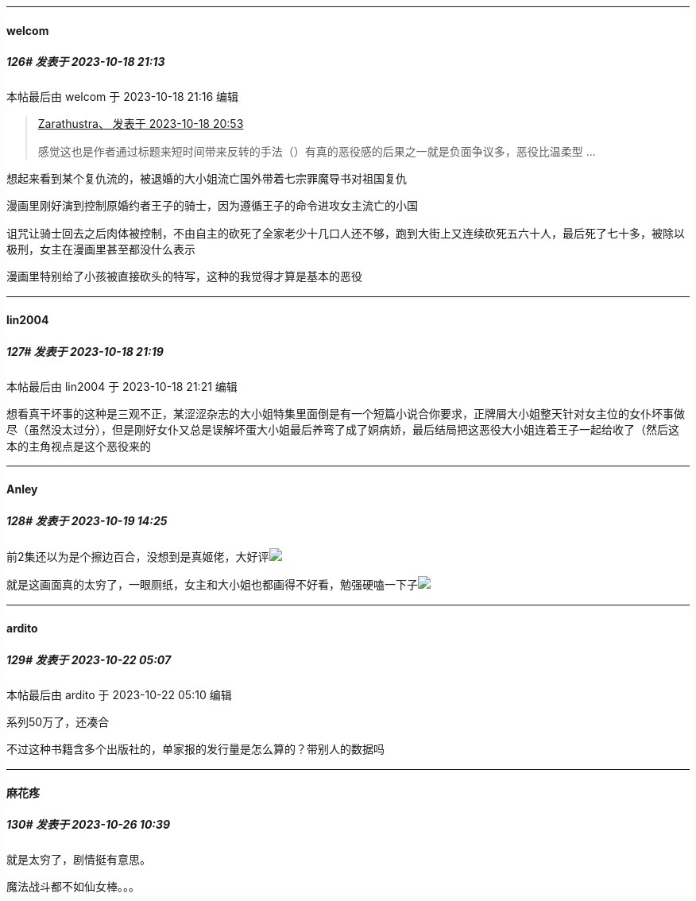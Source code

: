 *****

####  welcom  
##### 126#       发表于 2023-10-18 21:13

 本帖最后由 welcom 于 2023-10-18 21:16 编辑 
<blockquote><a href="httphttps://bbs.saraba1st.com/2b/forum.php?mod=redirect&amp;goto=findpost&amp;pid=62756245&amp;ptid=2109745" target="_blank">Zarathustra、 发表于 2023-10-18 20:53</a>

感觉这也是作者通过标题来短时间带来反转的手法（）有真的恶役感的后果之一就是负面争议多，恶役比温柔型 ...</blockquote>
想起来看到某个复仇流的，被退婚的大小姐流亡国外带着七宗罪魔导书对祖国复仇

漫画里刚好演到控制原婚约者王子的骑士，因为遵循王子的命令进攻女主流亡的小国

诅咒让骑士回去之后肉体被控制，不由自主的砍死了全家老少十几口人还不够，跑到大街上又连续砍死五六十人，最后死了七十多，被除以极刑，女主在漫画里甚至都没什么表示

漫画里特别给了小孩被直接砍头的特写，这种的我觉得才算是基本的恶役

*****

####  lin2004  
##### 127#       发表于 2023-10-18 21:19

 本帖最后由 lin2004 于 2023-10-18 21:21 编辑 

想看真干坏事的这种是三观不正，某涩涩杂志的大小姐特集里面倒是有一个短篇小说合你要求，正牌屑大小姐整天针对女主位的女仆坏事做尽（虽然没太过分），但是刚好女仆又总是误解坏蛋大小姐最后养弯了成了姛病娇，最后结局把这恶役大小姐连着王子一起给收了（然后这本的主角视点是这个恶役来的

*****

####  Anley  
##### 128#       发表于 2023-10-19 14:25

前2集还以为是个擦边百合，没想到是真姬佬，大好评<img src="https://static.saraba1st.com/image/smiley/face2017/079.png" referrerpolicy="no-referrer">

就是这画面真的太穷了，一眼厕纸，女主和大小姐也都画得不好看，勉强硬嗑一下子<img src="https://static.saraba1st.com/image/smiley/face2017/068.png" referrerpolicy="no-referrer">

*****

####  ardito  
##### 129#       发表于 2023-10-22 05:07

 本帖最后由 ardito 于 2023-10-22 05:10 编辑 

系列50万了，还凑合

不过这种书籍含多个出版社的，单家报的发行量是怎么算的？带别人的数据吗

*****

####  麻花疼  
##### 130#       发表于 2023-10-26 10:39

就是太穷了，剧情挺有意思。

魔法战斗都不如仙女棒。。。
